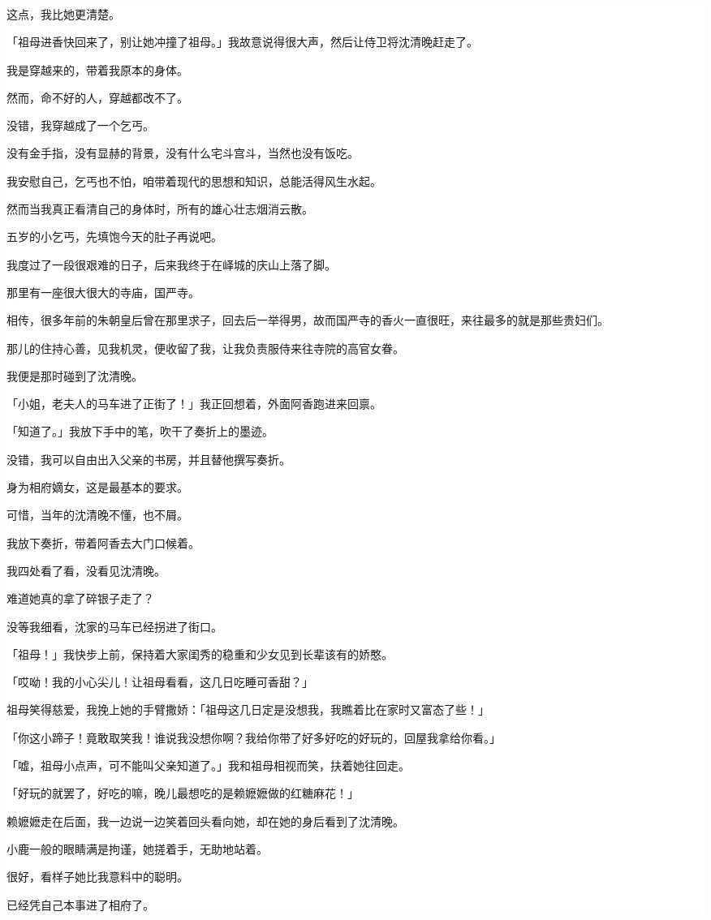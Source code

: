 这点，我比她更清楚。

「祖母进香快回来了，别让她冲撞了祖母。」我故意说得很大声，然后让侍卫将沈清晚赶走了。

我是穿越来的，带着我原本的身体。

然而，命不好的人，穿越都改不了。

没错，我穿越成了一个乞丐。

没有金手指，没有显赫的背景，没有什么宅斗宫斗，当然也没有饭吃。

我安慰自己，乞丐也不怕，咱带着现代的思想和知识，总能活得风生水起。

然而当我真正看清自己的身体时，所有的雄心壮志烟消云散。

五岁的小乞丐，先填饱今天的肚子再说吧。

我度过了一段很艰难的日子，后来我终于在峄城的庆山上落了脚。

那里有一座很大很大的寺庙，国严寺。

相传，很多年前的朱朝皇后曾在那里求子，回去后一举得男，故而国严寺的香火一直很旺，来往最多的就是那些贵妇们。

那儿的住持心善，见我机灵，便收留了我，让我负责服侍来往寺院的高官女眷。

我便是那时碰到了沈清晚。

「小姐，老夫人的马车进了正街了！」我正回想着，外面阿香跑进来回禀。

「知道了。」我放下手中的笔，吹干了奏折上的墨迹。

没错，我可以自由出入父亲的书房，并且替他撰写奏折。

身为相府嫡女，这是最基本的要求。

可惜，当年的沈清晚不懂，也不屑。

我放下奏折，带着阿香去大门口候着。

我四处看了看，没看见沈清晚。

难道她真的拿了碎银子走了？

没等我细看，沈家的马车已经拐进了街口。

「祖母！」我快步上前，保持着大家闺秀的稳重和少女见到长辈该有的娇憨。

「哎呦！我的小心尖儿！让祖母看看，这几日吃睡可香甜？」

祖母笑得慈爱，我挽上她的手臂撒娇：「祖母这几日定是没想我，我瞧着比在家时又富态了些！」

「你这小蹄子！竟敢取笑我！谁说我没想你啊？我给你带了好多好吃的好玩的，回屋我拿给你看。」

「嘘，祖母小点声，可不能叫父亲知道了。」我和祖母相视而笑，扶着她往回走。

「好玩的就罢了，好吃的嘛，晚儿最想吃的是赖嬷嬷做的红糖麻花！」

赖嬷嬷走在后面，我一边说一边笑着回头看向她，却在她的身后看到了沈清晚。

小鹿一般的眼睛满是拘谨，她搓着手，无助地站着。

很好，看样子她比我意料中的聪明。

已经凭自己本事进了相府了。

